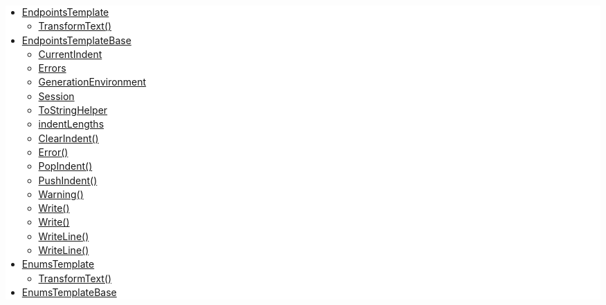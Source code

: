 - [EndpointsTemplate](#T-Definux-Emeraude-Admin-ClientBuilder-Modules-Vue-Implementations-WebApi-Templates-EndpointsTemplate 'Definux.Emeraude.Admin.ClientBuilder.Modules.Vue.Implementations.WebApi.Templates.EndpointsTemplate')
  - [TransformText()](#M-Definux-Emeraude-Admin-ClientBuilder-Modules-Vue-Implementations-WebApi-Templates-EndpointsTemplate-TransformText 'Definux.Emeraude.Admin.ClientBuilder.Modules.Vue.Implementations.WebApi.Templates.EndpointsTemplate.TransformText')
- [EndpointsTemplateBase](#T-Definux-Emeraude-Admin-ClientBuilder-Modules-Vue-Implementations-WebApi-Templates-EndpointsTemplateBase 'Definux.Emeraude.Admin.ClientBuilder.Modules.Vue.Implementations.WebApi.Templates.EndpointsTemplateBase')
  - [CurrentIndent](#P-Definux-Emeraude-Admin-ClientBuilder-Modules-Vue-Implementations-WebApi-Templates-EndpointsTemplateBase-CurrentIndent 'Definux.Emeraude.Admin.ClientBuilder.Modules.Vue.Implementations.WebApi.Templates.EndpointsTemplateBase.CurrentIndent')
  - [Errors](#P-Definux-Emeraude-Admin-ClientBuilder-Modules-Vue-Implementations-WebApi-Templates-EndpointsTemplateBase-Errors 'Definux.Emeraude.Admin.ClientBuilder.Modules.Vue.Implementations.WebApi.Templates.EndpointsTemplateBase.Errors')
  - [GenerationEnvironment](#P-Definux-Emeraude-Admin-ClientBuilder-Modules-Vue-Implementations-WebApi-Templates-EndpointsTemplateBase-GenerationEnvironment 'Definux.Emeraude.Admin.ClientBuilder.Modules.Vue.Implementations.WebApi.Templates.EndpointsTemplateBase.GenerationEnvironment')
  - [Session](#P-Definux-Emeraude-Admin-ClientBuilder-Modules-Vue-Implementations-WebApi-Templates-EndpointsTemplateBase-Session 'Definux.Emeraude.Admin.ClientBuilder.Modules.Vue.Implementations.WebApi.Templates.EndpointsTemplateBase.Session')
  - [ToStringHelper](#P-Definux-Emeraude-Admin-ClientBuilder-Modules-Vue-Implementations-WebApi-Templates-EndpointsTemplateBase-ToStringHelper 'Definux.Emeraude.Admin.ClientBuilder.Modules.Vue.Implementations.WebApi.Templates.EndpointsTemplateBase.ToStringHelper')
  - [indentLengths](#P-Definux-Emeraude-Admin-ClientBuilder-Modules-Vue-Implementations-WebApi-Templates-EndpointsTemplateBase-indentLengths 'Definux.Emeraude.Admin.ClientBuilder.Modules.Vue.Implementations.WebApi.Templates.EndpointsTemplateBase.indentLengths')
  - [ClearIndent()](#M-Definux-Emeraude-Admin-ClientBuilder-Modules-Vue-Implementations-WebApi-Templates-EndpointsTemplateBase-ClearIndent 'Definux.Emeraude.Admin.ClientBuilder.Modules.Vue.Implementations.WebApi.Templates.EndpointsTemplateBase.ClearIndent')
  - [Error()](#M-Definux-Emeraude-Admin-ClientBuilder-Modules-Vue-Implementations-WebApi-Templates-EndpointsTemplateBase-Error-System-String- 'Definux.Emeraude.Admin.ClientBuilder.Modules.Vue.Implementations.WebApi.Templates.EndpointsTemplateBase.Error(System.String)')
  - [PopIndent()](#M-Definux-Emeraude-Admin-ClientBuilder-Modules-Vue-Implementations-WebApi-Templates-EndpointsTemplateBase-PopIndent 'Definux.Emeraude.Admin.ClientBuilder.Modules.Vue.Implementations.WebApi.Templates.EndpointsTemplateBase.PopIndent')
  - [PushIndent()](#M-Definux-Emeraude-Admin-ClientBuilder-Modules-Vue-Implementations-WebApi-Templates-EndpointsTemplateBase-PushIndent-System-String- 'Definux.Emeraude.Admin.ClientBuilder.Modules.Vue.Implementations.WebApi.Templates.EndpointsTemplateBase.PushIndent(System.String)')
  - [Warning()](#M-Definux-Emeraude-Admin-ClientBuilder-Modules-Vue-Implementations-WebApi-Templates-EndpointsTemplateBase-Warning-System-String- 'Definux.Emeraude.Admin.ClientBuilder.Modules.Vue.Implementations.WebApi.Templates.EndpointsTemplateBase.Warning(System.String)')
  - [Write()](#M-Definux-Emeraude-Admin-ClientBuilder-Modules-Vue-Implementations-WebApi-Templates-EndpointsTemplateBase-Write-System-String- 'Definux.Emeraude.Admin.ClientBuilder.Modules.Vue.Implementations.WebApi.Templates.EndpointsTemplateBase.Write(System.String)')
  - [Write()](#M-Definux-Emeraude-Admin-ClientBuilder-Modules-Vue-Implementations-WebApi-Templates-EndpointsTemplateBase-Write-System-String,System-Object[]- 'Definux.Emeraude.Admin.ClientBuilder.Modules.Vue.Implementations.WebApi.Templates.EndpointsTemplateBase.Write(System.String,System.Object[])')
  - [WriteLine()](#M-Definux-Emeraude-Admin-ClientBuilder-Modules-Vue-Implementations-WebApi-Templates-EndpointsTemplateBase-WriteLine-System-String- 'Definux.Emeraude.Admin.ClientBuilder.Modules.Vue.Implementations.WebApi.Templates.EndpointsTemplateBase.WriteLine(System.String)')
  - [WriteLine()](#M-Definux-Emeraude-Admin-ClientBuilder-Modules-Vue-Implementations-WebApi-Templates-EndpointsTemplateBase-WriteLine-System-String,System-Object[]- 'Definux.Emeraude.Admin.ClientBuilder.Modules.Vue.Implementations.WebApi.Templates.EndpointsTemplateBase.WriteLine(System.String,System.Object[])')
- [EnumsTemplate](#T-Definux-Emeraude-Admin-ClientBuilder-Modules-Vue-Implementations-WebApi-Templates-EnumsTemplate 'Definux.Emeraude.Admin.ClientBuilder.Modules.Vue.Implementations.WebApi.Templates.EnumsTemplate')
  - [TransformText()](#M-Definux-Emeraude-Admin-ClientBuilder-Modules-Vue-Implementations-WebApi-Templates-EnumsTemplate-TransformText 'Definux.Emeraude.Admin.ClientBuilder.Modules.Vue.Implementations.WebApi.Templates.EnumsTemplate.TransformText')
- [EnumsTemplateBase](#T-Definux-Emeraude-Admin-ClientBuilder-Modules-Vue-Implementations-WebApi-Templates-EnumsTemplateBase 'Definux.Emeraude.Admin.ClientBuilder.Modules.Vue.Implementations.WebApi.Templates.EnumsTemplateBase')